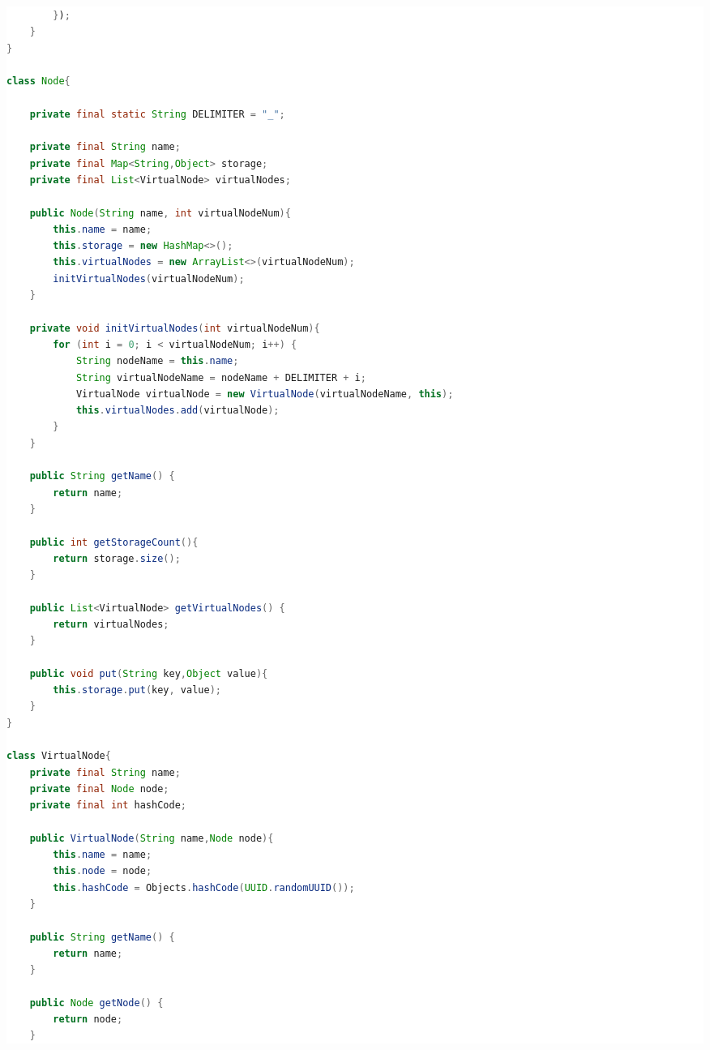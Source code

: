 ```java
        });
    }
}

class Node{

    private final static String DELIMITER = "_";

    private final String name;
    private final Map<String,Object> storage;
    private final List<VirtualNode> virtualNodes;

    public Node(String name, int virtualNodeNum){
        this.name = name;
        this.storage = new HashMap<>();
        this.virtualNodes = new ArrayList<>(virtualNodeNum);
        initVirtualNodes(virtualNodeNum);
    }

    private void initVirtualNodes(int virtualNodeNum){
        for (int i = 0; i < virtualNodeNum; i++) {
            String nodeName = this.name;
            String virtualNodeName = nodeName + DELIMITER + i;
            VirtualNode virtualNode = new VirtualNode(virtualNodeName, this);
            this.virtualNodes.add(virtualNode);
        }
    }

    public String getName() {
        return name;
    }

    public int getStorageCount(){
        return storage.size();
    }

    public List<VirtualNode> getVirtualNodes() {
        return virtualNodes;
    }

    public void put(String key,Object value){
        this.storage.put(key, value);
    }
}

class VirtualNode{
    private final String name;
    private final Node node;
    private final int hashCode;

    public VirtualNode(String name,Node node){
        this.name = name;
        this.node = node;
        this.hashCode = Objects.hashCode(UUID.randomUUID());
    }

    public String getName() {
        return name;
    }

    public Node getNode() {
        return node;
    }
```